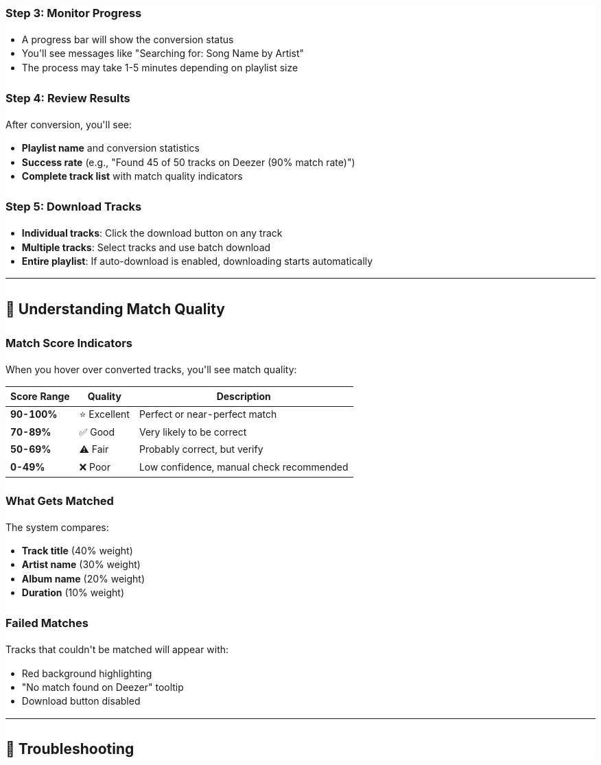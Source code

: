 ### Step 3: Monitor Progress
- A progress bar will show the conversion status
- You'll see messages like "Searching for: Song Name by Artist"
- The process may take 1-5 minutes depending on playlist size

### Step 4: Review Results
After conversion, you'll see:
- **Playlist name** and conversion statistics
- **Success rate** (e.g., "Found 45 of 50 tracks on Deezer (90% match rate)")
- **Complete track list** with match quality indicators

### Step 5: Download Tracks
- **Individual tracks**: Click the download button on any track
- **Multiple tracks**: Select tracks and use batch download
- **Entire playlist**: If auto-download is enabled, downloading starts automatically

---

## 🎯 Understanding Match Quality

### Match Score Indicators
When you hover over converted tracks, you'll see match quality:

| Score Range | Quality | Description |
|-------------|---------|-------------|
| **90-100%** | ⭐ Excellent | Perfect or near-perfect match |
| **70-89%** | ✅ Good | Very likely to be correct |
| **50-69%** | ⚠️ Fair | Probably correct, but verify |
| **0-49%** | ❌ Poor | Low confidence, manual check recommended |

### What Gets Matched
The system compares:
- **Track title** (40% weight)
- **Artist name** (30% weight)
- **Album name** (20% weight)
- **Duration** (10% weight)

### Failed Matches
Tracks that couldn't be matched will appear with:
- Red background highlighting
- "No match found on Deezer" tooltip
- Download button disabled

---

## 🔧 Troubleshooting
